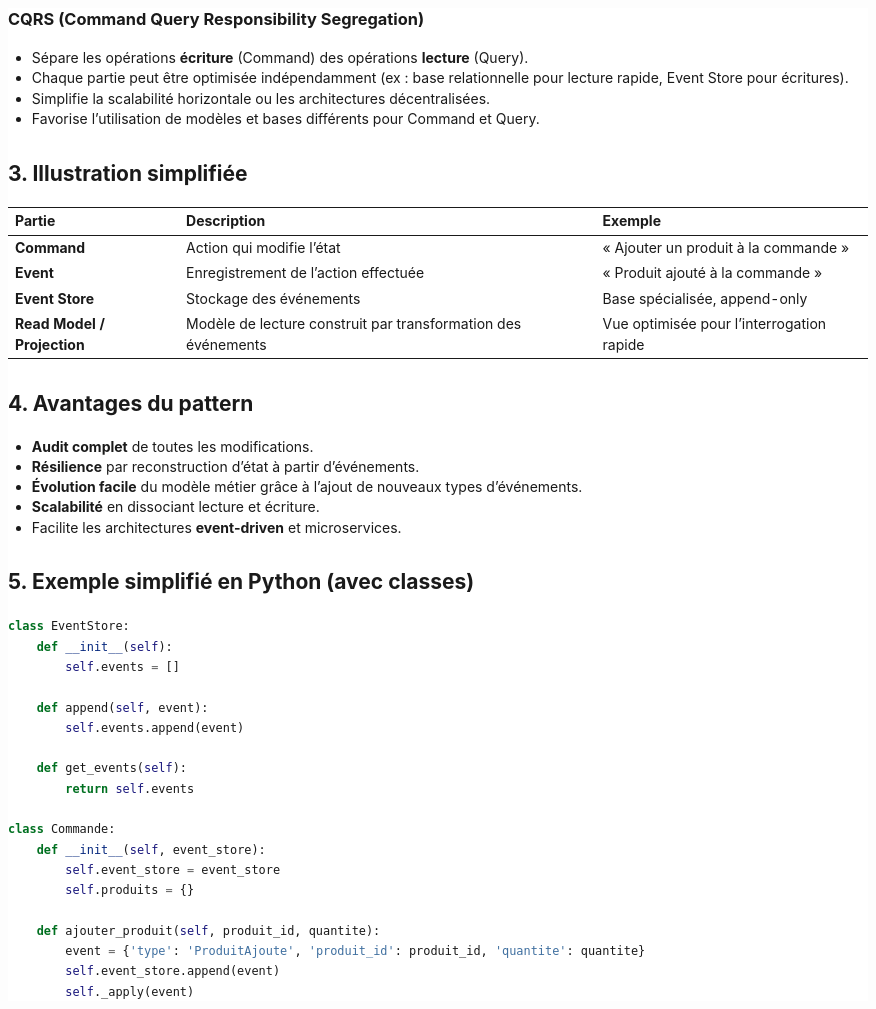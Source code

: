 
### CQRS (Command Query Responsibility Segregation)

- Sépare les opérations **écriture** (Command) des opérations **lecture** (Query).
- Chaque partie peut être optimisée indépendamment (ex : base relationnelle pour lecture rapide, Event Store pour écritures).
- Simplifie la scalabilité horizontale ou les architectures décentralisées.
- Favorise l’utilisation de modèles et bases différents pour Command et Query.


## 3. Illustration simplifiée

| Partie | Description | Exemple |
| :-- | :-- | :-- |
| **Command** | Action qui modifie l’état | « Ajouter un produit à la commande » |
| **Event** | Enregistrement de l’action effectuée | « Produit ajouté à la commande » |
| **Event Store** | Stockage des événements | Base spécialisée, append-only |
| **Read Model / Projection** | Modèle de lecture construit par transformation des événements | Vue optimisée pour l’interrogation rapide |

## 4. Avantages du pattern

- **Audit complet** de toutes les modifications.
- **Résilience** par reconstruction d’état à partir d’événements.
- **Évolution facile** du modèle métier grâce à l’ajout de nouveaux types d’événements.
- **Scalabilité** en dissociant lecture et écriture.
- Facilite les architectures **event-driven** et microservices.


## 5. Exemple simplifié en Python (avec classes)

```python
class EventStore:
    def __init__(self):
        self.events = []

    def append(self, event):
        self.events.append(event)

    def get_events(self):
        return self.events

class Commande:
    def __init__(self, event_store):
        self.event_store = event_store
        self.produits = {}

    def ajouter_produit(self, produit_id, quantite):
        event = {'type': 'ProduitAjoute', 'produit_id': produit_id, 'quantite': quantite}
        self.event_store.append(event)
        self._apply(event)

